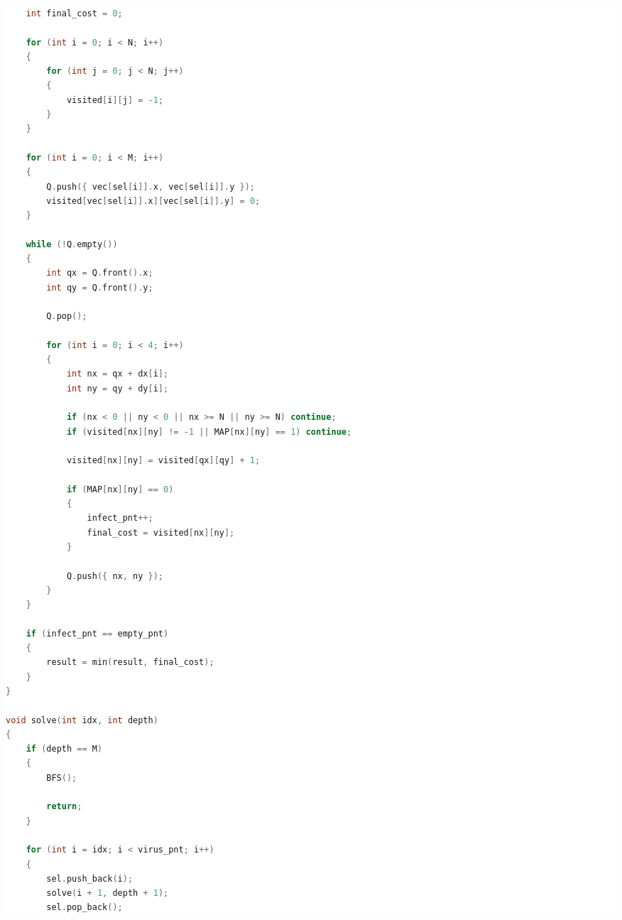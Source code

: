 ```c++
	int final_cost = 0;

	for (int i = 0; i < N; i++)
	{
		for (int j = 0; j < N; j++)
		{
			visited[i][j] = -1;
		}
	}

	for (int i = 0; i < M; i++)
	{
		Q.push({ vec[sel[i]].x, vec[sel[i]].y });
		visited[vec[sel[i]].x][vec[sel[i]].y] = 0;
	}

	while (!Q.empty())
	{
		int qx = Q.front().x;
		int qy = Q.front().y;

		Q.pop();

		for (int i = 0; i < 4; i++)
		{
			int nx = qx + dx[i];
			int ny = qy + dy[i];

			if (nx < 0 || ny < 0 || nx >= N || ny >= N) continue;
			if (visited[nx][ny] != -1 || MAP[nx][ny] == 1) continue;

			visited[nx][ny] = visited[qx][qy] + 1;

			if (MAP[nx][ny] == 0)
			{
				infect_pnt++;
				final_cost = visited[nx][ny];
			}

			Q.push({ nx, ny });
		}
	}

	if (infect_pnt == empty_pnt)
	{
		result = min(result, final_cost);
	}
}

void solve(int idx, int depth)
{
	if (depth == M)
	{
		BFS();

		return;
	}

	for (int i = idx; i < virus_pnt; i++)
	{
		sel.push_back(i);
		solve(i + 1, depth + 1);
		sel.pop_back();
```

[link]: https://www.acmicpc.net/problem/17142